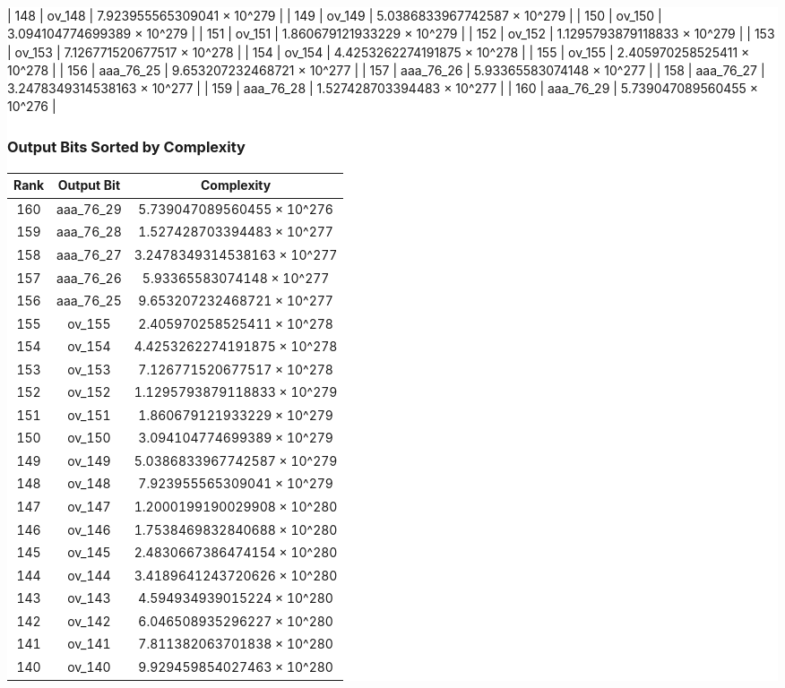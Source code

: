| 148 | ov_148 | 7.923955565309041 × 10^279 |
| 149 | ov_149 | 5.0386833967742587 × 10^279 |
| 150 | ov_150 | 3.094104774699389 × 10^279 |
| 151 | ov_151 | 1.860679121933229 × 10^279 |
| 152 | ov_152 | 1.1295793879118833 × 10^279 |
| 153 | ov_153 | 7.126771520677517 × 10^278 |
| 154 | ov_154 | 4.4253262274191875 × 10^278 |
| 155 | ov_155 | 2.405970258525411 × 10^278 |
| 156 | aaa_76_25 | 9.653207232468721 × 10^277 |
| 157 | aaa_76_26 | 5.93365583074148 × 10^277 |
| 158 | aaa_76_27 | 3.2478349314538163 × 10^277 |
| 159 | aaa_76_28 | 1.527428703394483 × 10^277 |
| 160 | aaa_76_29 | 5.739047089560455 × 10^276 |

### Output Bits Sorted by Complexity

| Rank | Output Bit | Complexity |
|:----:|:----------:|:----------:|
| 160 | aaa_76_29 | 5.739047089560455 × 10^276 |
| 159 | aaa_76_28 | 1.527428703394483 × 10^277 |
| 158 | aaa_76_27 | 3.2478349314538163 × 10^277 |
| 157 | aaa_76_26 | 5.93365583074148 × 10^277 |
| 156 | aaa_76_25 | 9.653207232468721 × 10^277 |
| 155 | ov_155 | 2.405970258525411 × 10^278 |
| 154 | ov_154 | 4.4253262274191875 × 10^278 |
| 153 | ov_153 | 7.126771520677517 × 10^278 |
| 152 | ov_152 | 1.1295793879118833 × 10^279 |
| 151 | ov_151 | 1.860679121933229 × 10^279 |
| 150 | ov_150 | 3.094104774699389 × 10^279 |
| 149 | ov_149 | 5.0386833967742587 × 10^279 |
| 148 | ov_148 | 7.923955565309041 × 10^279 |
| 147 | ov_147 | 1.2000199190029908 × 10^280 |
| 146 | ov_146 | 1.7538469832840688 × 10^280 |
| 145 | ov_145 | 2.4830667386474154 × 10^280 |
| 144 | ov_144 | 3.4189641243720626 × 10^280 |
| 143 | ov_143 | 4.594934939015224 × 10^280 |
| 142 | ov_142 | 6.046508935296227 × 10^280 |
| 141 | ov_141 | 7.811382063701838 × 10^280 |
| 140 | ov_140 | 9.929459854027463 × 10^280 |